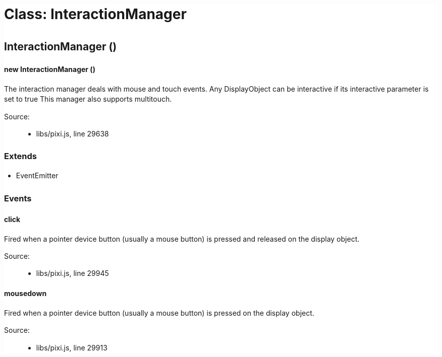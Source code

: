 # Class: InteractionManager

## InteractionManager ()

#### new InteractionManager ()

The interaction manager deals with mouse and touch events. Any DisplayObject can be interactive if its interactive parameter is set to true This manager also supports multitouch.
<dl>
                    <dt>Source:</dt>
                    <dd>
                        <ul>
                            <li>
                                <a>libs/pixi.js</a>, <a>line 29638</a>
                            </li>
                        </ul>
                    </dd>
                </dl>

### Extends

* EventEmitter

### Events

#### click


Fired when a pointer device button (usually a mouse button) is pressed and released on the display object.
<dl>
                <dt>Source:</dt>
                <dd>
                    <ul>
                        <li>
                            <a>libs/pixi.js</a>, <a>line 29945</a>
                        </li>
                    </ul>
                </dd>
            </dl>

#### mousedown


Fired when a pointer device button (usually a mouse button) is pressed on the display object.
<dl>
                <dt>Source:</dt>
                <dd>
                    <ul>
                        <li>
                            <a>libs/pixi.js</a>, <a>line 29913</a>
                        </li>
                    </ul>
                </dd>
            </dl>
